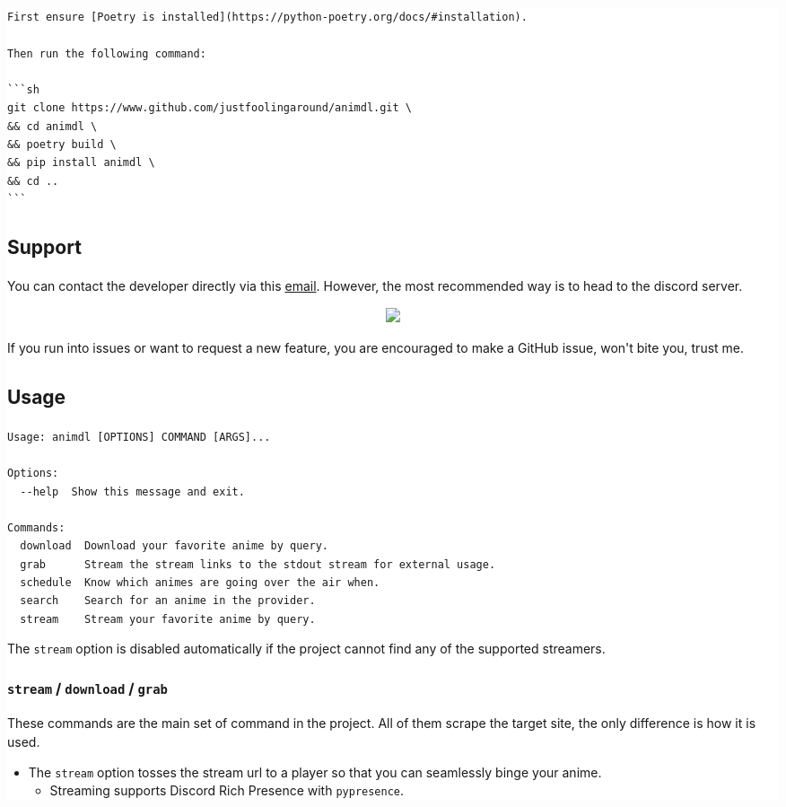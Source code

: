     First ensure [Poetry is installed](https://python-poetry.org/docs/#installation).

    Then run the following command:

    ```sh
    git clone https://www.github.com/justfoolingaround/animdl.git \
    && cd animdl \
    && poetry build \
    && pip install animdl \
    && cd ..
    ```

## Support

You can contact the developer directly via this [email](mailto:kr.justfoolingaround@gmail.com). However, the most recommended way is to head to the discord server.

<p align="center">
<a href="https://discord.gg/gaX2Snst2j">
<img src="https://invidget.switchblade.xyz/gaX2Snst2j">
</a>
</p>

If you run into issues or want to request a new feature, you are encouraged to make a GitHub issue, won't bite you, trust me.

## Usage

```txt
Usage: animdl [OPTIONS] COMMAND [ARGS]...

Options:
  --help  Show this message and exit.

Commands:
  download  Download your favorite anime by query.
  grab      Stream the stream links to the stdout stream for external usage.
  schedule  Know which animes are going over the air when.
  search    Search for an anime in the provider.
  stream    Stream your favorite anime by query.
```

The `stream` option is disabled automatically if the project cannot find any of the supported streamers.

### `stream` / `download` / `grab`

These commands are the main set of command in the project. All of them scrape the target site, the only difference is how it is used.

*   The `stream` option tosses the stream url to a player so that you can seamlessly binge your anime.
    *   Streaming supports Discord Rich Presence with `pypresence`.

